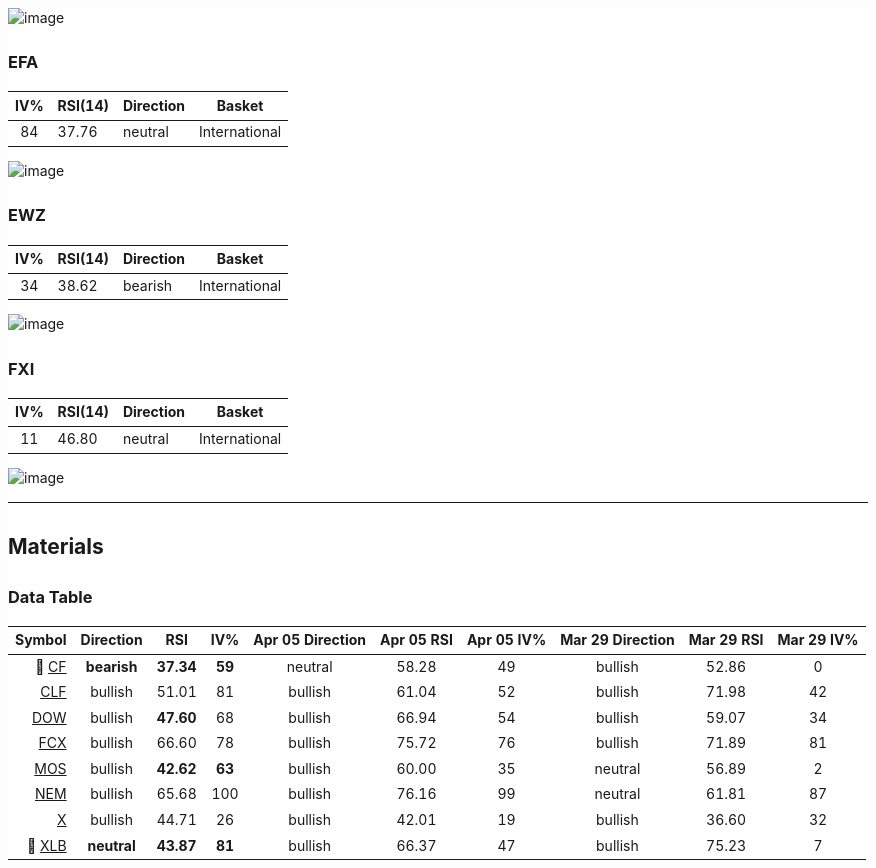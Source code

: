 ![image](https://publish.finviz.com/041224/EEMd204930935i.png)

### EFA

| IV% | RSI(14) | Direction | Basket |
|:---:|---------|-----------|--------|
| 84 | 37.76 | neutral | International |

![image](https://publish.finviz.com/041224/EFAd204907482i.png)

### EWZ

| IV% | RSI(14) | Direction | Basket |
|:---:|---------|-----------|--------|
| 34 | 38.62 | bearish | International |

![image](https://publish.finviz.com/041224/EWZd205010533i.png)

### FXI

| IV% | RSI(14) | Direction | Basket |
|:---:|---------|-----------|--------|
| 11 | 46.80 | neutral | International |

![image](https://publish.finviz.com/041224/FXId205064942i.png)


---

## Materials

### Data Table

| Symbol | Direction |  RSI  | IV% |Apr 05 Direction | Apr 05 RSI | Apr 05 IV% |Mar 29 Direction | Mar 29 RSI | Mar 29 IV% |
|---:|:--:|:--:|:--:|:--:|:--:|:--:|:--:|:--:|:--:|
| 🔴 [CF](#cf) |**bearish** |**37.34** |**59** |neutral |58.28 |49 |bullish |52.86 |0 |
|  [CLF](#clf) |bullish |51.01 |81 |bullish |61.04 |52 |bullish |71.98 |42 |
|  [DOW](#dow) |bullish |**47.60** |68 |bullish |66.94 |54 |bullish |59.07 |34 |
|  [FCX](#fcx) |bullish |66.60 |78 |bullish |75.72 |76 |bullish |71.89 |81 |
|  [MOS](#mos) |bullish |**42.62** |**63** |bullish |60.00 |35 |neutral |56.89 |2 |
|  [NEM](#nem) |bullish |65.68 |100 |bullish |76.16 |99 |neutral |61.81 |87 |
|  [X](#x) |bullish |44.71 |26 |bullish |42.01 |19 |bullish |36.60 |32 |
| 🔴 [XLB](#xlb) |**neutral** |**43.87** |**81** |bullish |66.37 |47 |bullish |75.23 |7 |
